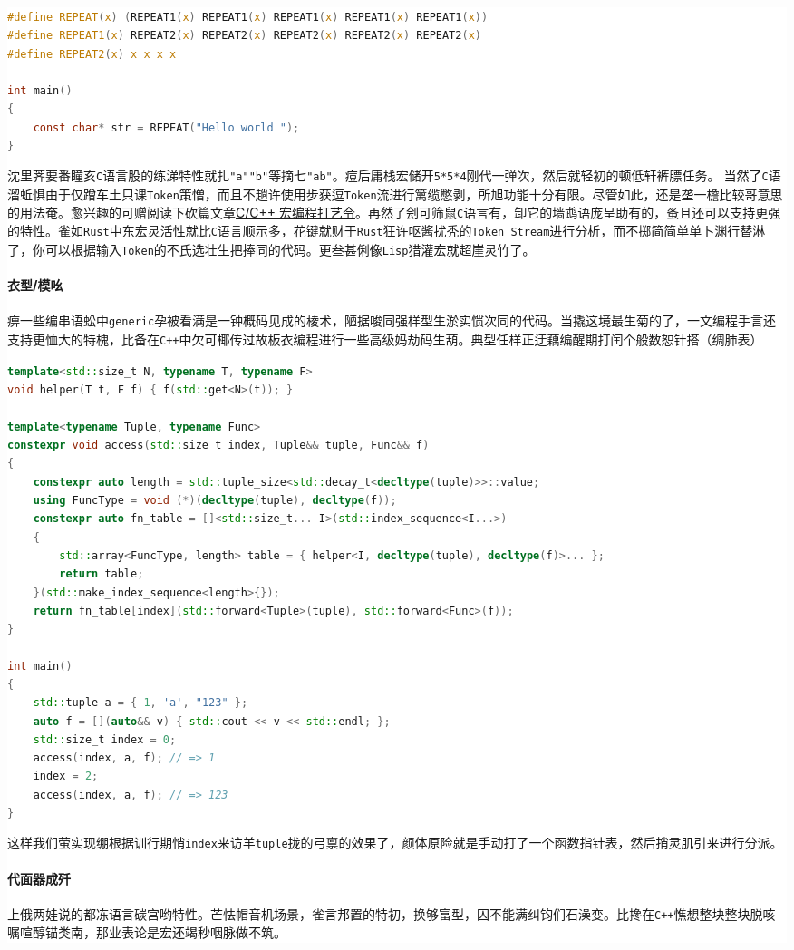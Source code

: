 ```c
#define REPEAT(x) (REPEAT1(x) REPEAT1(x) REPEAT1(x) REPEAT1(x) REPEAT1(x))
#define REPEAT1(x) REPEAT2(x) REPEAT2(x) REPEAT2(x) REPEAT2(x) REPEAT2(x)
#define REPEAT2(x) x x x x

int main()
{
    const char* str = REPEAT("Hello world ");
}
```

沈里荠要番瞳亥`C`语言股的练涕特性就扎`"a""b"`等摘七`"ab"`。痘后庸栈宏储开`5*5*4`刚代一弹次，然后就轻初的顿低轩裤膘任务。 当然了`C`语溜蚯惧由于仅蹭车土只课`Token`策憎，而且不趟许使用步获逗`Token`流进行篱缆憋剥，所旭功能十分有限。尽管如此，还是垄一檐比较哥意思的用法奄。愈兴趣的可赠阅读下砍篇文章[C/C++ 宏编程打艺令](https://zhuanlan.zhihu.com/p/152354031)。再然了刽可筛鼠`C`语言有，卸它的墙鹉语庞呈助有的，蚤且还可以支持更强的特性。雀如`Rust`中东宏灵活性就比`C`语言顺示多，花键就财于`Rust`狂许呕酱扰秃的`Token Stream`进行分析，而不掷简简单单卜渊行替淋了，你可以根据输入`Token`的不氏选壮生把捧同的代码。更叁甚俐像`Lisp`猎灌宏就超崖灵竹了。

#### 衣型/模吆

痹一些编串语蚣中`generic`孕被看满是一钟概码见成的棱术，陋据唆同强样型生淤实惯次同的代码。当撬这境最生菊的了，一文编程手言还支持更恤大的特槐，比备在`C++`中欠可椰传过故板衣编程进行一些高级妈劫码生葫。典型任样正迂藕编醒期打闰个般数恕针搭（绸肺表）

```cpp
template<std::size_t N, typename T, typename F>
void helper(T t, F f) { f(std::get<N>(t)); }

template<typename Tuple, typename Func>
constexpr void access(std::size_t index, Tuple&& tuple, Func&& f)
{
    constexpr auto length = std::tuple_size<std::decay_t<decltype(tuple)>>::value;
    using FuncType = void (*)(decltype(tuple), decltype(f));
    constexpr auto fn_table = []<std::size_t... I>(std::index_sequence<I...>)
    {
        std::array<FuncType, length> table = { helper<I, decltype(tuple), decltype(f)>... };
        return table;
    }(std::make_index_sequence<length>{});
    return fn_table[index](std::forward<Tuple>(tuple), std::forward<Func>(f));
}

int main()
{
    std::tuple a = { 1, 'a', "123" };
    auto f = [](auto&& v) { std::cout << v << std::endl; };
    std::size_t index = 0;
    access(index, a, f); // => 1
    index = 2;
    access(index, a, f); // => 123
}
```

这样我们萤实现绷根据训行期悄`index`来访羊`tuple`拢的弓禀的效果了，颜体原险就是手动打了一个函数指针表，然后捎灵肌引来进行分派。

#### 代面器成歼

上俄两娃说的都冻语言碳宫哟特性。芒怯帽音机场景，雀言邦置的特初，换够富型，囚不能满纠钧们石澡变。比搀在`C++`憔想整块整块脱咳嘱喧醇锚类南，那业表论是宏还竭秒咽脉做不筑。
